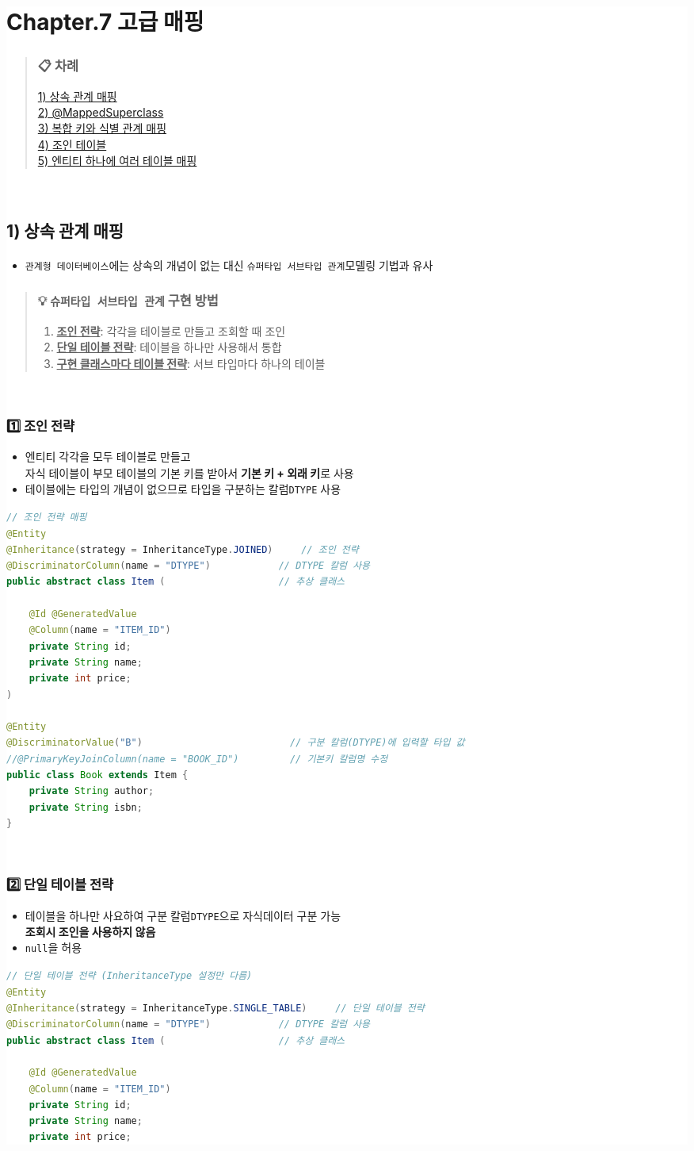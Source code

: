 # Chapter.7 고급 매핑

> ### 📋 차례
> [1) 상속 관계 매핑](#1-상속-관계-매핑) <br>
> [2) @MappedSuperclass](#2-@MappedSuperclass) <br>
> [3) 복합 키와 식별 관계 매핑](#3-복합-키와-식별-관계-매핑) <br>
> [4) 조인 테이블](#4-조인-테이블) <br>
> [5) 엔티티 하나에 여러 테이블 매핑](#5-엔티티-하나에-여러-테이블-매핑) <br>


<br>

## 1) 상속 관계 매핑
* `관계형 데이터베이스`에는 상속의 개념이 없는 대신 `슈퍼타입 서브타입 관계`모델링 기법과 유사
> ### 💡 `슈퍼타입 서브타입 관계` 구현 방법
> 1. <ins>**조인 전략**</ins>: 각각을 테이블로 만들고 조회할 때 조인
> 2. <ins>**단일 테이블 전략**</ins>: 테이블을 하나만 사용해서 통합
> 3. <ins>**구현 클래스마다 테이블 전략**</ins>: 서브 타입마다 하나의 테이블

<br>

### 1️⃣ 조인 전략
* 엔티티 각각을 모두 테이블로 만들고 <br> 자식 테이블이 부모 테이블의 기본 키를 받아서 **기본 키 + 외래 키**로 사용
* 테이블에는 타입의 개념이 없으므로 타입을 구분하는 칼럼`DTYPE` 사용
```java
// 조인 전략 매핑
@Entity
@Inheritance(strategy = InheritanceType.JOINED)     // 조인 전략
@DiscriminatorColumn(name = "DTYPE")            // DTYPE 칼럼 사용
public abstract class Item (                    // 추상 클래스

    @Id @GeneratedValue
    @Column(name = "ITEM_ID")
    private String id;
    private String name;
    private int price;
)

@Entity
@DiscriminatorValue("B")                          // 구분 칼럼(DTYPE)에 입력할 타입 값
//@PrimaryKeyJoinColumn(name = "BOOK_ID")         // 기본키 칼럼명 수정
public class Book extends Item {
    private String author;
    private String isbn;
}
```

<br>

### 2️⃣ 단일 테이블 전략
* 테이블을 하나만 사요하여 구분 칼럼`DTYPE`으로 자식데이터 구분 가능 <br>**조회시 조인을 사용하지 않음**
* `null`을 허용
```java
// 단일 테이블 전략 (InheritanceType 설정만 다름)
@Entity
@Inheritance(strategy = InheritanceType.SINGLE_TABLE)     // 단일 테이블 전략
@DiscriminatorColumn(name = "DTYPE")            // DTYPE 칼럼 사용
public abstract class Item (                    // 추상 클래스

    @Id @GeneratedValue
    @Column(name = "ITEM_ID")
    private String id;
    private String name;
    private int price;
```